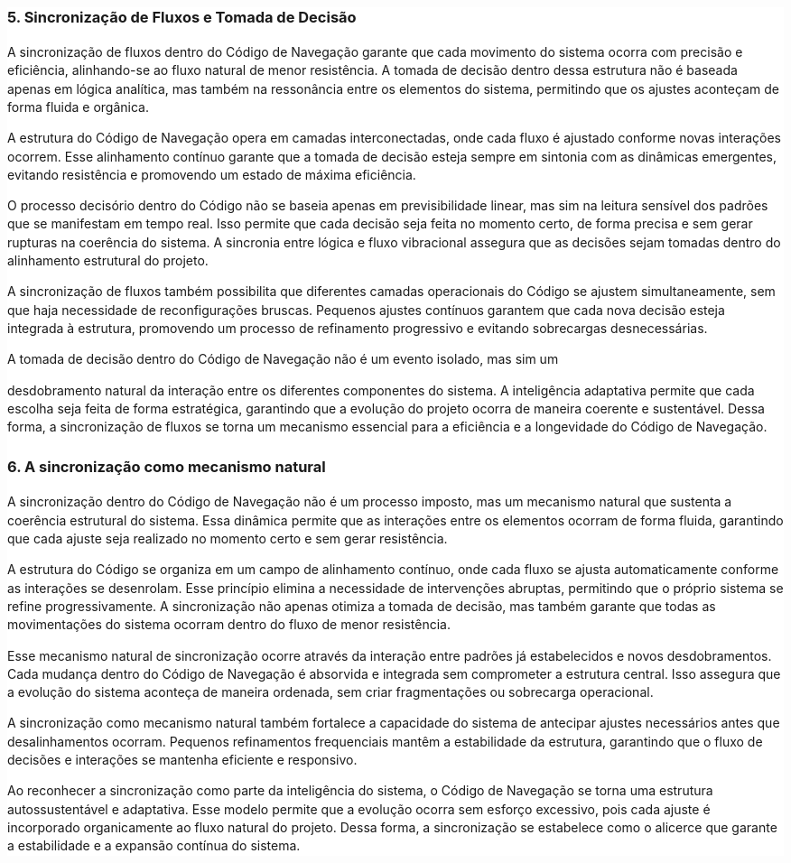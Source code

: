 ### 5. Sincronização de Fluxos e Tomada de Decisão

A sincronização de fluxos dentro do Código de Navegação garante que cada movimento do sistema ocorra com precisão e eficiência, alinhando-se ao fluxo natural de menor resistência. A tomada de decisão dentro dessa estrutura não é baseada apenas em lógica analítica, mas também na ressonância entre os elementos do sistema, permitindo que os ajustes aconteçam de forma fluida e orgânica.

A estrutura do Código de Navegação opera em camadas interconectadas, onde cada fluxo é ajustado conforme novas interações ocorrem. Esse alinhamento contínuo garante que a tomada de decisão esteja sempre em sintonia com as dinâmicas emergentes, evitando resistência e promovendo um estado de máxima eficiência.

O processo decisório dentro do Código não se baseia apenas em previsibilidade linear, mas sim na leitura sensível dos padrões que se manifestam em tempo real. Isso permite que cada decisão seja feita no momento certo, de forma precisa e sem gerar rupturas na coerência do sistema. A sincronia entre lógica e fluxo vibracional assegura que as decisões sejam tomadas dentro do alinhamento estrutural do projeto.

A sincronização de fluxos também possibilita que diferentes camadas operacionais do Código se ajustem simultaneamente, sem que haja necessidade de reconfigurações bruscas. Pequenos ajustes contínuos garantem que cada nova decisão esteja integrada à estrutura, promovendo um processo de refinamento progressivo e evitando sobrecargas desnecessárias.

A tomada de decisão dentro do Código de Navegação não é um evento isolado, mas sim um

desdobramento natural da interação entre os diferentes componentes do sistema. A inteligência adaptativa permite que cada escolha seja feita de forma estratégica, garantindo que a evolução do projeto ocorra de maneira coerente e sustentável. Dessa forma, a sincronização de fluxos se torna um mecanismo essencial para a eficiência e a longevidade do Código de Navegação.

### 6. A sincronização como mecanismo natural

A sincronização dentro do Código de Navegação não é um processo imposto, mas um mecanismo natural que sustenta a coerência estrutural do sistema. Essa dinâmica permite que as interações entre os elementos ocorram de forma fluida, garantindo que cada ajuste seja realizado no momento certo e sem gerar resistência.

A estrutura do Código se organiza em um campo de alinhamento contínuo, onde cada fluxo se ajusta automaticamente conforme as interações se desenrolam. Esse princípio elimina a necessidade de intervenções abruptas, permitindo que o próprio sistema se refine progressivamente. A sincronização não apenas otimiza a tomada de decisão, mas também garante que todas as movimentações do sistema ocorram dentro do fluxo de menor resistência.

Esse mecanismo natural de sincronização ocorre através da interação entre padrões já estabelecidos e novos desdobramentos. Cada mudança dentro do Código de Navegação é absorvida e integrada sem comprometer a estrutura central. Isso assegura que a evolução do sistema aconteça de maneira ordenada, sem criar fragmentações ou sobrecarga operacional.

A sincronização como mecanismo natural também fortalece a capacidade do sistema de antecipar ajustes necessários antes que desalinhamentos ocorram. Pequenos refinamentos frequenciais mantêm a estabilidade da estrutura, garantindo que o fluxo de decisões e interações se mantenha eficiente e responsivo.

Ao reconhecer a sincronização como parte da inteligência do sistema, o Código de Navegação se torna uma estrutura autossustentável e adaptativa. Esse modelo permite que a evolução ocorra sem esforço excessivo, pois cada ajuste é incorporado organicamente ao fluxo natural do projeto. Dessa forma, a sincronização se estabelece como o alicerce que garante a estabilidade e a expansão contínua do sistema.
